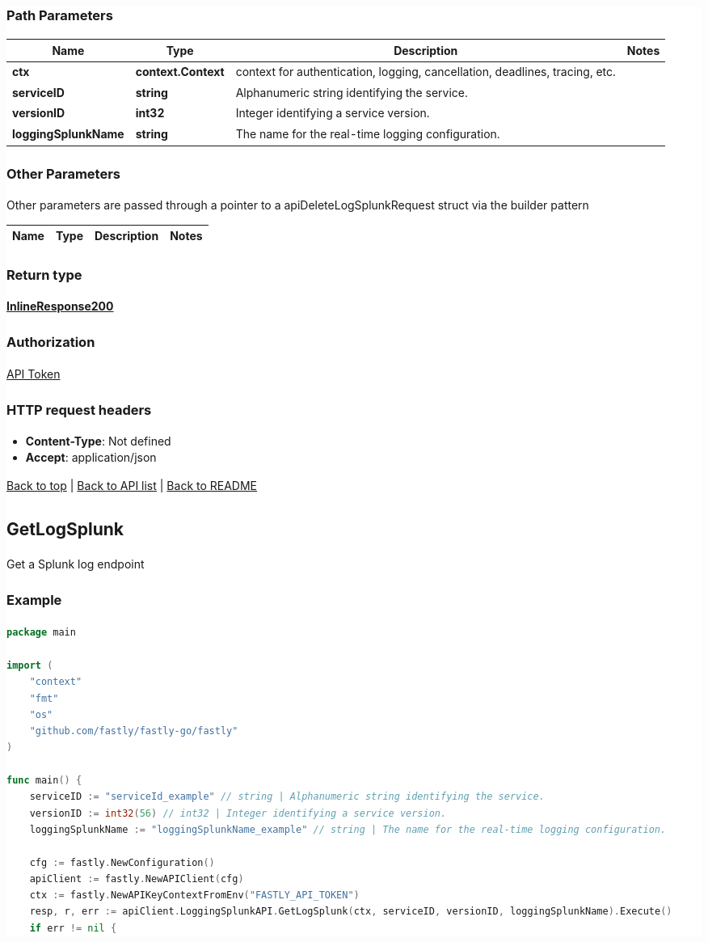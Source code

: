 ### Path Parameters


Name | Type | Description  | Notes
------------- | ------------- | ------------- | -------------
**ctx** | **context.Context** | context for authentication, logging, cancellation, deadlines, tracing, etc.
**serviceID** | **string** | Alphanumeric string identifying the service. | 
**versionID** | **int32** | Integer identifying a service version. | 
**loggingSplunkName** | **string** | The name for the real-time logging configuration. | 

### Other Parameters

Other parameters are passed through a pointer to a apiDeleteLogSplunkRequest struct via the builder pattern


Name | Type | Description  | Notes
------------- | ------------- | ------------- | -------------


### Return type

[**InlineResponse200**](InlineResponse200.md)

### Authorization

[API Token](https://developer.fastly.com/reference/api/#authentication)

### HTTP request headers

- **Content-Type**: Not defined
- **Accept**: application/json

[Back to top](#) | [Back to API list](../README.md#documentation-for-api-endpoints) | [Back to README](../README.md)


## GetLogSplunk

Get a Splunk log endpoint



### Example

```go
package main

import (
    "context"
    "fmt"
    "os"
    "github.com/fastly/fastly-go/fastly"
)

func main() {
    serviceID := "serviceId_example" // string | Alphanumeric string identifying the service.
    versionID := int32(56) // int32 | Integer identifying a service version.
    loggingSplunkName := "loggingSplunkName_example" // string | The name for the real-time logging configuration.

    cfg := fastly.NewConfiguration()
    apiClient := fastly.NewAPIClient(cfg)
    ctx := fastly.NewAPIKeyContextFromEnv("FASTLY_API_TOKEN")
    resp, r, err := apiClient.LoggingSplunkAPI.GetLogSplunk(ctx, serviceID, versionID, loggingSplunkName).Execute()
    if err != nil {
```